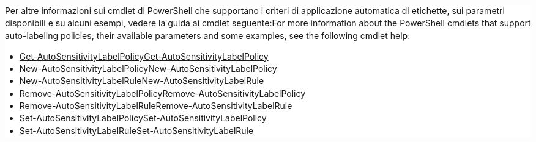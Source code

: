 <span data-ttu-id="74d8a-369">Per altre informazioni sui cmdlet di PowerShell che supportano i criteri di applicazione automatica di etichette, sui parametri disponibili e su alcuni esempi, vedere la guida ai cmdlet seguente:</span><span class="sxs-lookup"><span data-stu-id="74d8a-369">For more information about the PowerShell cmdlets that support auto-labeling policies, their available parameters and some examples, see the following cmdlet help:</span></span>

- [<span data-ttu-id="74d8a-370">Get-AutoSensitivityLabelPolicy</span><span class="sxs-lookup"><span data-stu-id="74d8a-370">Get-AutoSensitivityLabelPolicy</span></span>](https://docs.microsoft.com/powershell/module/exchange/get-autosensitivitylabelpolicy)
- [<span data-ttu-id="74d8a-371">New-AutoSensitivityLabelPolicy</span><span class="sxs-lookup"><span data-stu-id="74d8a-371">New-AutoSensitivityLabelPolicy</span></span>](https://docs.microsoft.com/powershell/module/exchange/new-autosensitivitylabelpolicy)
- [<span data-ttu-id="74d8a-372">New-AutoSensitivityLabelRule</span><span class="sxs-lookup"><span data-stu-id="74d8a-372">New-AutoSensitivityLabelRule</span></span>](https://docs.microsoft.com/powershell/module/exchange/new-autosensitivitylabelrule)
- [<span data-ttu-id="74d8a-373">Remove-AutoSensitivityLabelPolicy</span><span class="sxs-lookup"><span data-stu-id="74d8a-373">Remove-AutoSensitivityLabelPolicy</span></span>](https://docs.microsoft.com/powershell/module/exchange/remove-autosensitivitylabelpolicy)
- [<span data-ttu-id="74d8a-374">Remove-AutoSensitivityLabelRule</span><span class="sxs-lookup"><span data-stu-id="74d8a-374">Remove-AutoSensitivityLabelRule</span></span>](https://docs.microsoft.com/powershell/module/exchange/remove-autosensitivitylabelrule)
- [<span data-ttu-id="74d8a-375">Set-AutoSensitivityLabelPolicy</span><span class="sxs-lookup"><span data-stu-id="74d8a-375">Set-AutoSensitivityLabelPolicy</span></span>](https://docs.microsoft.com/powershell/module/exchange/set-autosensitivitylabelpolicy)
- [<span data-ttu-id="74d8a-376">Set-AutoSensitivityLabelRule</span><span class="sxs-lookup"><span data-stu-id="74d8a-376">Set-AutoSensitivityLabelRule</span></span>](https://docs.microsoft.com/powershell/module/exchange/set-autosensitivitylabelrule)


